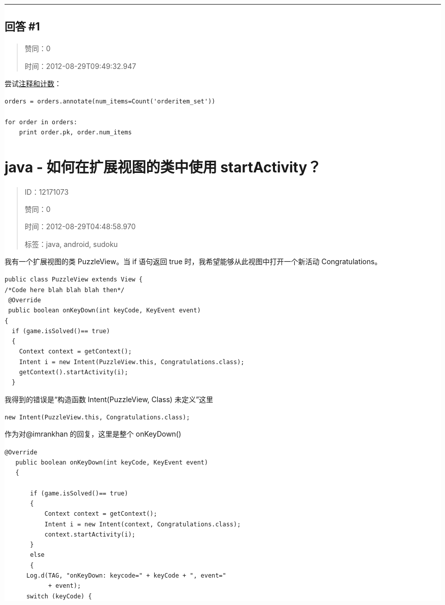 * * *

## 回答 #1

> 赞同：0
> 
> 时间：2012-08-29T09:49:32.947

尝试[注释和计数](https://docs.djangoproject.com/en/dev/topics/db/aggregation/#aggregations-and-other-queryset-clauses)：

```
orders = orders.annotate(num_items=Count('orderitem_set'))

for order in orders:
    print order.pk, order.num_items 
```

# java - 如何在扩展视图的类中使用 startActivity？

> ID：12171073
> 
> 赞同：0
> 
> 时间：2012-08-29T04:48:58.970
> 
> 标签：java, android, sudoku

我有一个扩展视图的类 PuzzleView。当 if 语句返回 true 时，我希望能够从此视图中打开一个新活动 Congratulations。

```
public class PuzzleView extends View { 
/*Code here blah blah blah then*/
 @Override
 public boolean onKeyDown(int keyCode, KeyEvent event) 
{
  if (game.isSolved()== true)
  {
    Context context = getContext();
    Intent i = new Intent(PuzzleView.this, Congratulations.class);
    getContext().startActivity(i);
  } 
```

我得到的错误是“构造函数 Intent(PuzzleView, Class) 未定义”这里

```
new Intent(PuzzleView.this, Congratulations.class); 
```

作为对@imrankhan 的回复，这里是整个 onKeyDown()

```
@Override
   public boolean onKeyDown(int keyCode, KeyEvent event) 
   {

       if (game.isSolved()== true)
       {
           Context context = getContext();
           Intent i = new Intent(context, Congratulations.class);
           context.startActivity(i);
       }
       else
       {
      Log.d(TAG, "onKeyDown: keycode=" + keyCode + ", event="
            + event);
      switch (keyCode) {
```